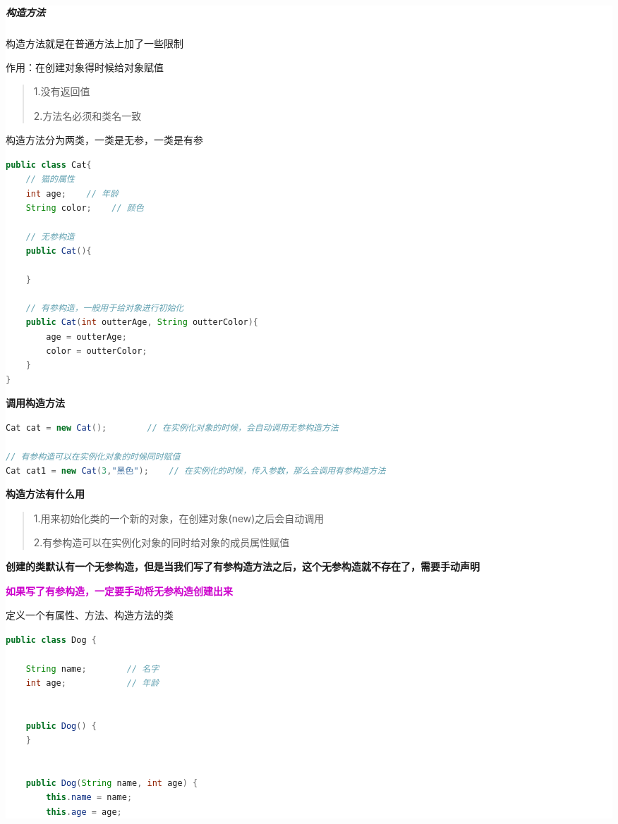 ##### 构造方法

构造方法就是在普通方法上加了一些限制

作用：在创建对象得时候给对象赋值

> 1.没有返回值
> 
> 2.方法名必须和类名一致

构造方法分为两类，一类是无参，一类是有参

```java
public class Cat{
    // 猫的属性
    int age;    // 年龄
    String color;    // 颜色

    // 无参构造
    public Cat(){

    }

    // 有参构造，一般用于给对象进行初始化
    public Cat(int outterAge, String outterColor){
        age = outterAge;
        color = outterColor;
    }
}
```

**调用构造方法**

```java
Cat cat = new Cat();        // 在实例化对象的时候，会自动调用无参构造方法

// 有参构造可以在实例化对象的时候同时赋值
Cat cat1 = new Cat(3,"黑色");    // 在实例化的时候，传入参数，那么会调用有参构造方法
```

```java

```



**构造方法有什么用**

> 1.用来初始化类的一个新的对象，在创建对象(new)之后会自动调用
> 
> 2.有参构造可以在实例化对象的同时给对象的成员属性赋值

**创建的类默认有一个无参构造，但是当我们写了有参构造方法之后，这个无参构造就不存在了，需要手动声明**

**<font color=#c0c>如果写了有参构造，一定要手动将无参构造创建出来</font>**

定义一个有属性、方法、构造方法的类

```java
public class Dog {

    String name;        // 名字
    int age;            // 年龄


    public Dog() {
    }


    public Dog(String name, int age) {
        this.name = name;
        this.age = age;
```